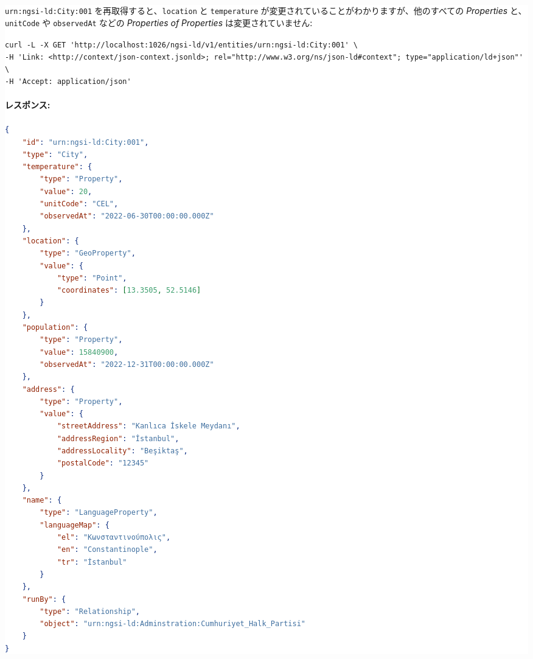 `urn:ngsi-ld:City:001` を再取得すると、`location` と `temperature` が変更されていることがわかりますが、他のすべての
_Properties_ と、`unitCode` や `observedAt` などの _Properties of Properties_ は変更されていません:

```console
curl -L -X GET 'http://localhost:1026/ngsi-ld/v1/entities/urn:ngsi-ld:City:001' \
-H 'Link: <http://context/json-context.jsonld>; rel="http://www.w3.org/ns/json-ld#context"; type="application/ld+json"' \
-H 'Accept: application/json'
```

#### レスポンス:

```json
{
    "id": "urn:ngsi-ld:City:001",
    "type": "City",
    "temperature": {
        "type": "Property",
        "value": 20,
        "unitCode": "CEL",
        "observedAt": "2022-06-30T00:00:00.000Z"
    },
    "location": {
        "type": "GeoProperty",
        "value": {
            "type": "Point",
            "coordinates": [13.3505, 52.5146]
        }
    },
    "population": {
        "type": "Property",
        "value": 15840900,
        "observedAt": "2022-12-31T00:00:00.000Z"
    },
    "address": {
        "type": "Property",
        "value": {
            "streetAddress": "Kanlıca İskele Meydanı",
            "addressRegion": "İstanbul",
            "addressLocality": "Beşiktaş",
            "postalCode": "12345"
        }
    },
    "name": {
        "type": "LanguageProperty",
        "languageMap": {
            "el": "Κωνσταντινούπολις",
            "en": "Constantinople",
            "tr": "İstanbul"
        }
    },
    "runBy": {
        "type": "Relationship",
        "object": "urn:ngsi-ld:Adminstration:Cumhuriyet_Halk_Partisi"
    }
}
```
